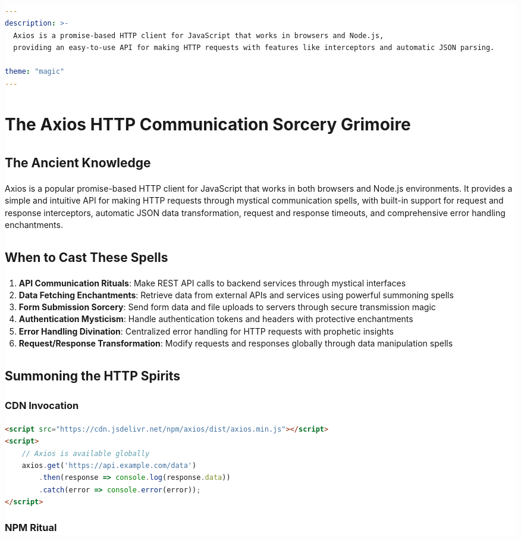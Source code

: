 ```yaml
---
description: >-
  Axios is a promise-based HTTP client for JavaScript that works in browsers and Node.js,
  providing an easy-to-use API for making HTTP requests with features like interceptors and automatic JSON parsing.

theme: "magic"
---
```


# The Axios HTTP Communication Sorcery Grimoire

## The Ancient Knowledge

Axios is a popular promise-based HTTP client for JavaScript that works in both browsers and Node.js environments. It provides a simple and intuitive API for making HTTP requests through mystical communication spells, with built-in support for request and response interceptors, automatic JSON data transformation, request and response timeouts, and comprehensive error handling enchantments.

## When to Cast These Spells

1. **API Communication Rituals**: Make REST API calls to backend services through mystical interfaces
2. **Data Fetching Enchantments**: Retrieve data from external APIs and services using powerful summoning spells
3. **Form Submission Sorcery**: Send form data and file uploads to servers through secure transmission magic
4. **Authentication Mysticism**: Handle authentication tokens and headers with protective enchantments
5. **Error Handling Divination**: Centralized error handling for HTTP requests with prophetic insights
6. **Request/Response Transformation**: Modify requests and responses globally through data manipulation spells

## Summoning the HTTP Spirits

### CDN Invocation

```html
<script src="https://cdn.jsdelivr.net/npm/axios/dist/axios.min.js"></script>
<script>
    // Axios is available globally
    axios.get('https://api.example.com/data')
        .then(response => console.log(response.data))
        .catch(error => console.error(error));
</script>
```

### NPM Ritual
